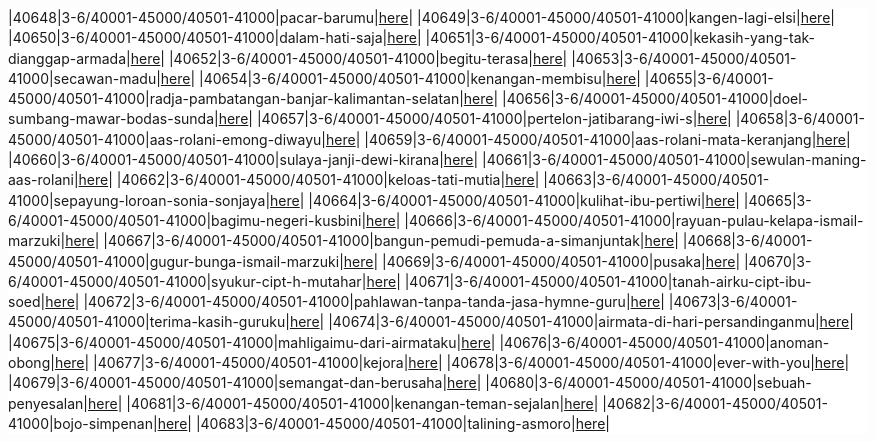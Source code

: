 |40648|3-6/40001-45000/40501-41000|pacar-barumu|[here](https://cdn.jsdelivr.net/gh/guitarchord/cp3-6/40001-45000/40501-41000/pacar-barumu.webp)|
|40649|3-6/40001-45000/40501-41000|kangen-lagi-elsi|[here](https://cdn.jsdelivr.net/gh/guitarchord/cp3-6/40001-45000/40501-41000/kangen-lagi-elsi.webp)|
|40650|3-6/40001-45000/40501-41000|dalam-hati-saja|[here](https://cdn.jsdelivr.net/gh/guitarchord/cp3-6/40001-45000/40501-41000/dalam-hati-saja.webp)|
|40651|3-6/40001-45000/40501-41000|kekasih-yang-tak-dianggap-armada|[here](https://cdn.jsdelivr.net/gh/guitarchord/cp3-6/40001-45000/40501-41000/kekasih-yang-tak-dianggap-armada.webp)|
|40652|3-6/40001-45000/40501-41000|begitu-terasa|[here](https://cdn.jsdelivr.net/gh/guitarchord/cp3-6/40001-45000/40501-41000/begitu-terasa.webp)|
|40653|3-6/40001-45000/40501-41000|secawan-madu|[here](https://cdn.jsdelivr.net/gh/guitarchord/cp3-6/40001-45000/40501-41000/secawan-madu.webp)|
|40654|3-6/40001-45000/40501-41000|kenangan-membisu|[here](https://cdn.jsdelivr.net/gh/guitarchord/cp3-6/40001-45000/40501-41000/kenangan-membisu.webp)|
|40655|3-6/40001-45000/40501-41000|radja-pambatangan-banjar-kalimantan-selatan|[here](https://cdn.jsdelivr.net/gh/guitarchord/cp3-6/40001-45000/40501-41000/radja-pambatangan-banjar-kalimantan-selatan.webp)|
|40656|3-6/40001-45000/40501-41000|doel-sumbang-mawar-bodas-sunda|[here](https://cdn.jsdelivr.net/gh/guitarchord/cp3-6/40001-45000/40501-41000/doel-sumbang-mawar-bodas-sunda.webp)|
|40657|3-6/40001-45000/40501-41000|pertelon-jatibarang-iwi-s|[here](https://cdn.jsdelivr.net/gh/guitarchord/cp3-6/40001-45000/40501-41000/pertelon-jatibarang-iwi-s.webp)|
|40658|3-6/40001-45000/40501-41000|aas-rolani-emong-diwayu|[here](https://cdn.jsdelivr.net/gh/guitarchord/cp3-6/40001-45000/40501-41000/aas-rolani-emong-diwayu.webp)|
|40659|3-6/40001-45000/40501-41000|aas-rolani-mata-keranjang|[here](https://cdn.jsdelivr.net/gh/guitarchord/cp3-6/40001-45000/40501-41000/aas-rolani-mata-keranjang.webp)|
|40660|3-6/40001-45000/40501-41000|sulaya-janji-dewi-kirana|[here](https://cdn.jsdelivr.net/gh/guitarchord/cp3-6/40001-45000/40501-41000/sulaya-janji-dewi-kirana.webp)|
|40661|3-6/40001-45000/40501-41000|sewulan-maning-aas-rolani|[here](https://cdn.jsdelivr.net/gh/guitarchord/cp3-6/40001-45000/40501-41000/sewulan-maning-aas-rolani.webp)|
|40662|3-6/40001-45000/40501-41000|keloas-tati-mutia|[here](https://cdn.jsdelivr.net/gh/guitarchord/cp3-6/40001-45000/40501-41000/keloas-tati-mutia.webp)|
|40663|3-6/40001-45000/40501-41000|sepayung-loroan-sonia-sonjaya|[here](https://cdn.jsdelivr.net/gh/guitarchord/cp3-6/40001-45000/40501-41000/sepayung-loroan-sonia-sonjaya.webp)|
|40664|3-6/40001-45000/40501-41000|kulihat-ibu-pertiwi|[here](https://cdn.jsdelivr.net/gh/guitarchord/cp3-6/40001-45000/40501-41000/kulihat-ibu-pertiwi.webp)|
|40665|3-6/40001-45000/40501-41000|bagimu-negeri-kusbini|[here](https://cdn.jsdelivr.net/gh/guitarchord/cp3-6/40001-45000/40501-41000/bagimu-negeri-kusbini.webp)|
|40666|3-6/40001-45000/40501-41000|rayuan-pulau-kelapa-ismail-marzuki|[here](https://cdn.jsdelivr.net/gh/guitarchord/cp3-6/40001-45000/40501-41000/rayuan-pulau-kelapa-ismail-marzuki.webp)|
|40667|3-6/40001-45000/40501-41000|bangun-pemudi-pemuda-a-simanjuntak|[here](https://cdn.jsdelivr.net/gh/guitarchord/cp3-6/40001-45000/40501-41000/bangun-pemudi-pemuda-a-simanjuntak.webp)|
|40668|3-6/40001-45000/40501-41000|gugur-bunga-ismail-marzuki|[here](https://cdn.jsdelivr.net/gh/guitarchord/cp3-6/40001-45000/40501-41000/gugur-bunga-ismail-marzuki.webp)|
|40669|3-6/40001-45000/40501-41000|pusaka|[here](https://cdn.jsdelivr.net/gh/guitarchord/cp3-6/40001-45000/40501-41000/pusaka.webp)|
|40670|3-6/40001-45000/40501-41000|syukur-cipt-h-mutahar|[here](https://cdn.jsdelivr.net/gh/guitarchord/cp3-6/40001-45000/40501-41000/syukur-cipt-h-mutahar.webp)|
|40671|3-6/40001-45000/40501-41000|tanah-airku-cipt-ibu-soed|[here](https://cdn.jsdelivr.net/gh/guitarchord/cp3-6/40001-45000/40501-41000/tanah-airku-cipt-ibu-soed.webp)|
|40672|3-6/40001-45000/40501-41000|pahlawan-tanpa-tanda-jasa-hymne-guru|[here](https://cdn.jsdelivr.net/gh/guitarchord/cp3-6/40001-45000/40501-41000/pahlawan-tanpa-tanda-jasa-hymne-guru.webp)|
|40673|3-6/40001-45000/40501-41000|terima-kasih-guruku|[here](https://cdn.jsdelivr.net/gh/guitarchord/cp3-6/40001-45000/40501-41000/terima-kasih-guruku.webp)|
|40674|3-6/40001-45000/40501-41000|airmata-di-hari-persandinganmu|[here](https://cdn.jsdelivr.net/gh/guitarchord/cp3-6/40001-45000/40501-41000/airmata-di-hari-persandinganmu.webp)|
|40675|3-6/40001-45000/40501-41000|mahligaimu-dari-airmataku|[here](https://cdn.jsdelivr.net/gh/guitarchord/cp3-6/40001-45000/40501-41000/mahligaimu-dari-airmataku.webp)|
|40676|3-6/40001-45000/40501-41000|anoman-obong|[here](https://cdn.jsdelivr.net/gh/guitarchord/cp3-6/40001-45000/40501-41000/anoman-obong.webp)|
|40677|3-6/40001-45000/40501-41000|kejora|[here](https://cdn.jsdelivr.net/gh/guitarchord/cp3-6/40001-45000/40501-41000/kejora.webp)|
|40678|3-6/40001-45000/40501-41000|ever-with-you|[here](https://cdn.jsdelivr.net/gh/guitarchord/cp3-6/40001-45000/40501-41000/ever-with-you.webp)|
|40679|3-6/40001-45000/40501-41000|semangat-dan-berusaha|[here](https://cdn.jsdelivr.net/gh/guitarchord/cp3-6/40001-45000/40501-41000/semangat-dan-berusaha.webp)|
|40680|3-6/40001-45000/40501-41000|sebuah-penyesalan|[here](https://cdn.jsdelivr.net/gh/guitarchord/cp3-6/40001-45000/40501-41000/sebuah-penyesalan.webp)|
|40681|3-6/40001-45000/40501-41000|kenangan-teman-sejalan|[here](https://cdn.jsdelivr.net/gh/guitarchord/cp3-6/40001-45000/40501-41000/kenangan-teman-sejalan.webp)|
|40682|3-6/40001-45000/40501-41000|bojo-simpenan|[here](https://cdn.jsdelivr.net/gh/guitarchord/cp3-6/40001-45000/40501-41000/bojo-simpenan.webp)|
|40683|3-6/40001-45000/40501-41000|talining-asmoro|[here](https://cdn.jsdelivr.net/gh/guitarchord/cp3-6/40001-45000/40501-41000/talining-asmoro.webp)|